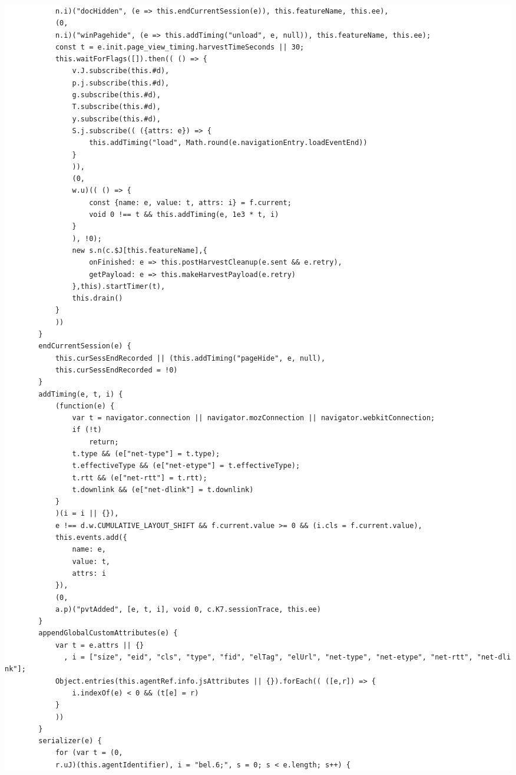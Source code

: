                 n.i)("docHidden", (e => this.endCurrentSession(e)), this.featureName, this.ee),
                (0,
                n.i)("winPagehide", (e => this.addTiming("unload", e, null)), this.featureName, this.ee);
                const t = e.init.page_view_timing.harvestTimeSeconds || 30;
                this.waitForFlags([]).then(( () => {
                    v.J.subscribe(this.#d),
                    p.j.subscribe(this.#d),
                    g.subscribe(this.#d),
                    T.subscribe(this.#d),
                    y.subscribe(this.#d),
                    S.j.subscribe(( ({attrs: e}) => {
                        this.addTiming("load", Math.round(e.navigationEntry.loadEventEnd))
                    }
                    )),
                    (0,
                    w.u)(( () => {
                        const {name: e, value: t, attrs: i} = f.current;
                        void 0 !== t && this.addTiming(e, 1e3 * t, i)
                    }
                    ), !0);
                    new s.n(c.$J[this.featureName],{
                        onFinished: e => this.postHarvestCleanup(e.sent && e.retry),
                        getPayload: e => this.makeHarvestPayload(e.retry)
                    },this).startTimer(t),
                    this.drain()
                }
                ))
            }
            endCurrentSession(e) {
                this.curSessEndRecorded || (this.addTiming("pageHide", e, null),
                this.curSessEndRecorded = !0)
            }
            addTiming(e, t, i) {
                (function(e) {
                    var t = navigator.connection || navigator.mozConnection || navigator.webkitConnection;
                    if (!t)
                        return;
                    t.type && (e["net-type"] = t.type);
                    t.effectiveType && (e["net-etype"] = t.effectiveType);
                    t.rtt && (e["net-rtt"] = t.rtt);
                    t.downlink && (e["net-dlink"] = t.downlink)
                }
                )(i = i || {}),
                e !== d.w.CUMULATIVE_LAYOUT_SHIFT && f.current.value >= 0 && (i.cls = f.current.value),
                this.events.add({
                    name: e,
                    value: t,
                    attrs: i
                }),
                (0,
                a.p)("pvtAdded", [e, t, i], void 0, c.K7.sessionTrace, this.ee)
            }
            appendGlobalCustomAttributes(e) {
                var t = e.attrs || {}
                  , i = ["size", "eid", "cls", "type", "fid", "elTag", "elUrl", "net-type", "net-etype", "net-rtt", "net-dlink"];
                Object.entries(this.agentRef.info.jsAttributes || {}).forEach(( ([e,r]) => {
                    i.indexOf(e) < 0 && (t[e] = r)
                }
                ))
            }
            serializer(e) {
                for (var t = (0,
                r.uJ)(this.agentIdentifier), i = "bel.6;", s = 0; s < e.length; s++) {